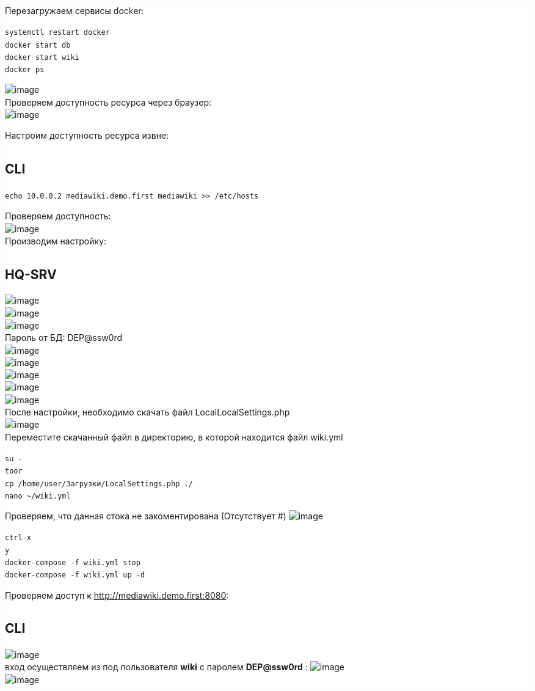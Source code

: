 Перезагружаем сервисы docker:  
```
systemctl restart docker
docker start db
docker start wiki
docker ps
```
![image](https://github.com/NyashMan/DEMO2024/assets/1348639/1fe949ae-8b76-4255-a73a-74e369d56152)  
Проверяем доступность ресурса через браузер:  
![image](https://github.com/NyashMan/DEMO2024/assets/1348639/38eea153-89bb-4690-a4e1-1cce7257cb39)  

Настроим доступность ресурса извне:  
## **CLI**

```
echo 10.0.0.2 mediawiki.demo.first mediawiki >> /etc/hosts
```
Проверяем доступность:  
![image](https://github.com/NyashMan/DEMO2024/assets/1348639/d821eac7-f394-4702-816d-2917aacefa61)  
Производим настройку: 
## **HQ-SRV**
![image](https://github.com/NyashMan/DEMO2024/assets/1348639/21e1e0e5-4c3f-4976-a586-47f4d7c9fe08)  
![image](https://github.com/NyashMan/DEMO2024/assets/1348639/5bc4f9bc-1bf0-4b87-98f5-0144c5d8993d)   
![image](https://github.com/NyashMan/DEMO2024/assets/1348639/7a56c424-d208-4b8e-a08f-9eed876f0b5f)  
Пароль от БД: DEP@ssw0rd  
![image](https://github.com/NyashMan/DEMO2024/assets/1348639/a2d00579-a8f3-4bdf-aa26-7a32fe21900c)  
![image](https://github.com/NyashMan/DEMO2024/assets/1348639/7cd2e4c7-e435-4c51-abe8-97519f8f9bd9)  
![image](https://github.com/NyashMan/DEMO2024/assets/1348639/d8b291f4-d493-485c-bfc7-a836250ae2d8)   
![image](https://github.com/NyashMan/DEMO2024/assets/1348639/34986562-91b2-4b6f-8baa-2ae82f69981f)  
![image](https://github.com/NyashMan/DEMO2024/assets/1348639/fb8bf074-00f5-4cf0-817c-ca4a2c7fa344)    
После настройки, необходимо скачать файл LocalLocalSettings.php  
![image](https://github.com/NyashMan/DEMO2024/assets/1348639/6c6fb61f-8684-4279-bc39-768e0e06676d)  
Переместите скачанный файл в директорию, в которой находится файл wiki.yml  
```
su -
toor
cp /home/user/Загрузки/LocalSettings.php ./
nano ~/wiki.yml
```
Проверяем, что данная стока не закоментирована (Отсутствует #)
![image](https://github.com/NyashMan/DEMO2024/assets/1348639/384057a1-0fcf-407c-a12b-a031d6b2150d)  
```
ctrl-x
y
docker-compose -f wiki.yml stop
docker-compose -f wiki.yml up -d
```
Проверяем доступ к http://mediawiki.demo.first:8080:
## **CLI**
![image](https://github.com/NyashMan/DEMO2024/assets/1348639/1ee2b717-a8db-480a-bbd5-19861bc35efc)  
вход осуществляем из под пользователя **wiki** с паролем **DEP@ssw0rd** :
![image](https://github.com/NyashMan/DEMO2024/assets/1348639/b1a99892-5e4d-4ab0-95b2-cf80523b5850)  
![image](https://github.com/NyashMan/DEMO2024/assets/1348639/5db17453-6a94-4244-8a4d-b29e3dcfe2f7)  
